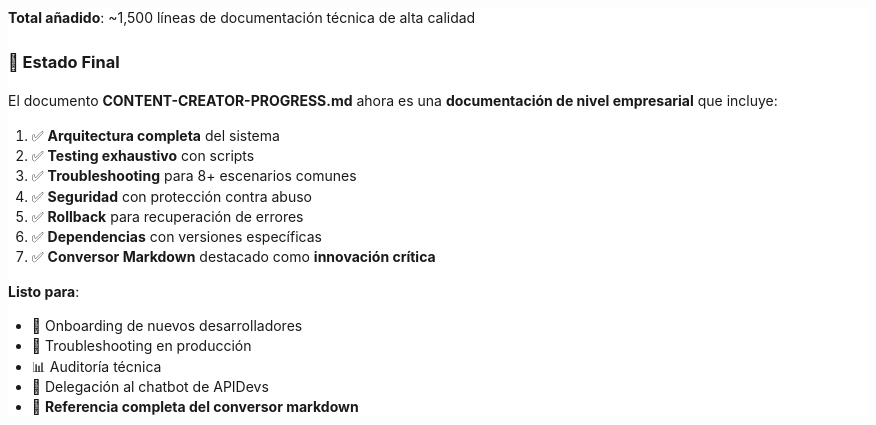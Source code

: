 **Total añadido**: ~1,500 líneas de documentación técnica de alta calidad

### **🚀 Estado Final**

El documento **CONTENT-CREATOR-PROGRESS.md** ahora es una **documentación de nivel empresarial** que incluye:

1. ✅ **Arquitectura completa** del sistema
2. ✅ **Testing exhaustivo** con scripts
3. ✅ **Troubleshooting** para 8+ escenarios comunes
4. ✅ **Seguridad** con protección contra abuso
5. ✅ **Rollback** para recuperación de errores
6. ✅ **Dependencias** con versiones específicas
7. ✅ **Conversor Markdown** destacado como **innovación crítica**

**Listo para**:
- 📖 Onboarding de nuevos desarrolladores
- 🔧 Troubleshooting en producción
- 📊 Auditoría técnica
- 🚀 Delegación al chatbot de APIDevs
- 📝 **Referencia completa del conversor markdown**
